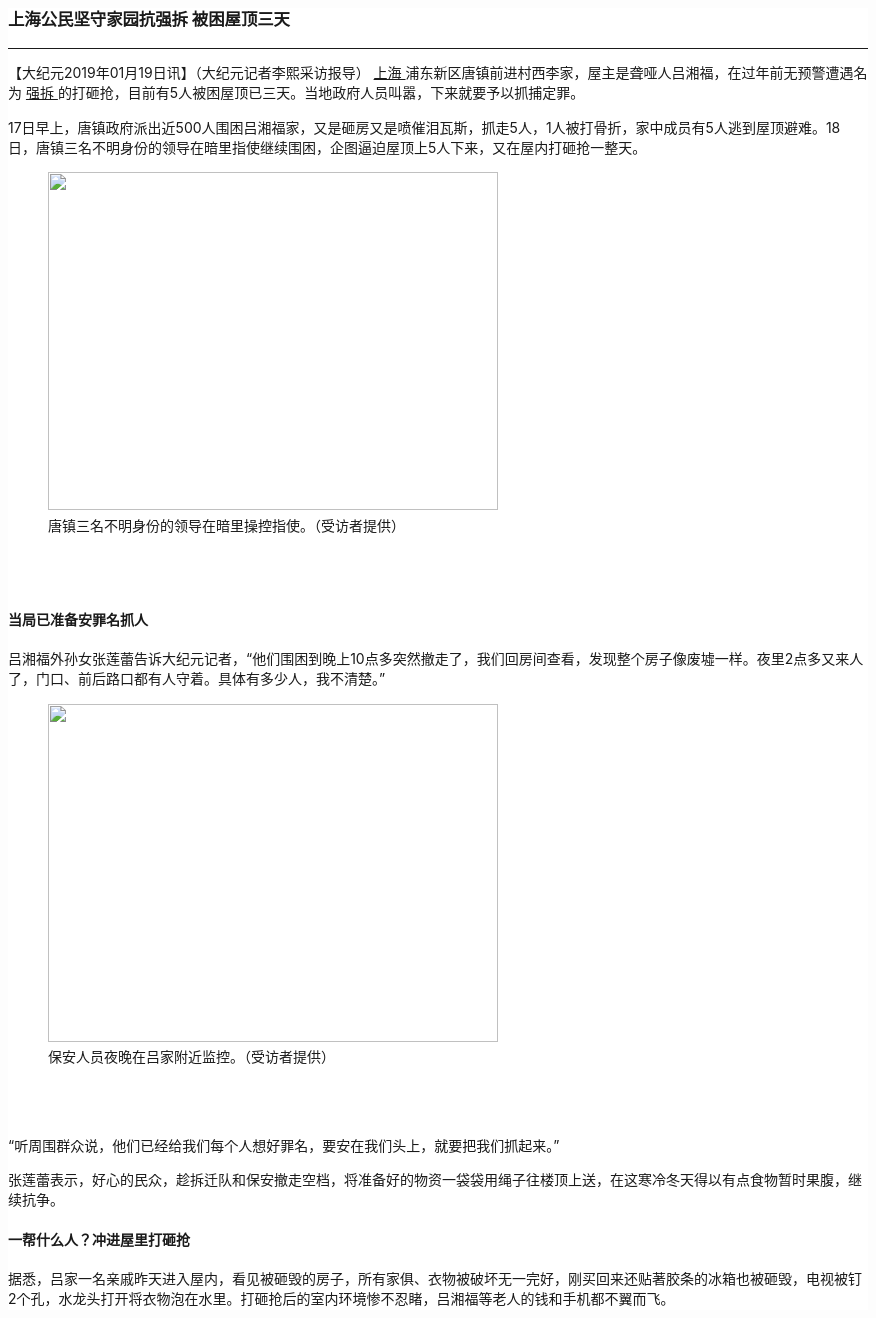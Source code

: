 ### 上海公民坚守家园抗强拆 被困屋顶三天
------------------------

<p>
 【大纪元2019年01月19日讯】（大纪元记者李熙采访报导）
 <a href="http://www.epochtimes.com/gb/tag/%E4%B8%8A%E6%B5%B7.html">
  上海
 </a>
 浦东新区唐镇前进村西李家，屋主是聋哑人吕湘福，在过年前无预警遭遇名为
 <a href="http://www.epochtimes.com/gb/tag/%E5%BC%BA%E6%8B%86.html">
  强拆
 </a>
 的打砸抢，目前有5人被困屋顶已三天。当地政府人员叫嚣，下来就要予以抓捕定罪。
</p>
<p>
 17日早上，唐镇政府派出近500人围困吕湘福家，又是砸房又是喷催泪瓦斯，抓走5人，1人被打骨折，家中成员有5人逃到屋顶避难。18日，唐镇三名不明身份的领导在暗里指使继续围困，企图逼迫屋顶上5人下来，又在屋内打砸抢一整天。
</p>
<figure class="wp-caption aligncenter" id="attachment_10987462" style="width: 450px">
 <a href="http://i.epochtimes.com/assets/uploads/2019/01/S__10059779.jpg">
  <img alt="" class="size-medium wp-image-10987462" height="338" src="http://i.epochtimes.com/assets/uploads/2019/01/S__10059779-450x338.jpg" width="450"/>
 </a>
 <br/><figcaption class="wp-caption-text">
  唐镇三名不明身份的领导在暗里操控指使。（受访者提供）
 </figcaption><br/>
</figure><br/>
<h4>
 当局已准备安罪名抓人
</h4>
<p>
 吕湘福外孙女张莲蕾告诉大纪元记者，“他们围困到晚上10点多突然撤走了，我们回房间查看，发现整个房子像废墟一样。夜里2点多又来人了，门口、前后路口都有人守着。具体有多少人，我不清楚。”
</p>
<figure class="wp-caption aligncenter" id="attachment_10987455" style="width: 450px">
 <a href="http://i.epochtimes.com/assets/uploads/2019/01/S__10051633.jpg">
  <img alt="" class="size-medium wp-image-10987455" height="338" src="http://i.epochtimes.com/assets/uploads/2019/01/S__10051633-450x338.jpg" width="450"/>
 </a>
 <br/><figcaption class="wp-caption-text">
  保安人员夜晚在吕家附近监控。（受访者提供）
 </figcaption><br/>
</figure><br/>
<p>
 “听周围群众说，他们已经给我们每个人想好罪名，要安在我们头上，就要把我们抓起来。”
</p>
<p>
 张莲蕾表示，好心的民众，趁拆迁队和保安撤走空档，将准备好的物资一袋袋用绳子往楼顶上送，在这寒冷冬天得以有点食物暂时果腹，继续抗争。
</p>
<link href="//www.youmaker.com/css/api2.css" media="all" rel="stylesheet" target="_blank" type="text/css"/>
<div class="video_fit_container">
</div>
<div class="video_fit_container">
</div>
<div class="video_fit_container">
</div>
<div class="video_fit_container">
</div>
<h4>
 一帮什么人？冲进屋里打砸抢
</h4>
<p>
 据悉，吕家一名亲戚昨天进入屋内，看见被砸毁的房子，所有家俱、衣物被破坏无一完好，刚买回来还贴著胶条的冰箱也被砸毁，电视被钉2个孔，水龙头打开将衣物泡在水里。打砸抢后的室内环境惨不忍睹，吕湘福等老人的钱和手机都不翼而飞。